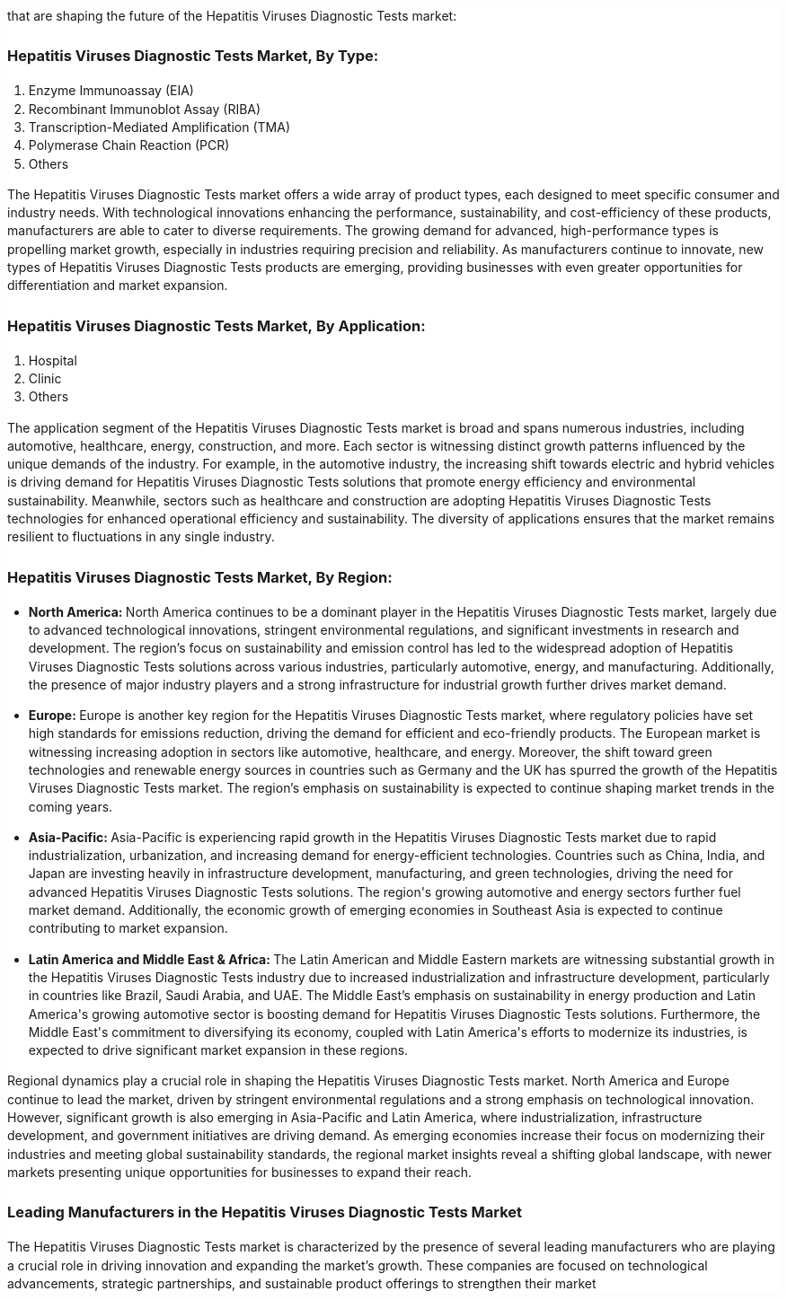 that are shaping the future of the Hepatitis Viruses Diagnostic Tests market:</p><h3><strong>Hepatitis Viruses Diagnostic Tests Market, By Type:<br /></strong></h3><ol><li>Enzyme Immunoassay (EIA)<li> Recombinant Immunoblot Assay (RIBA)<li> Transcription-Mediated Amplification (TMA)<li> Polymerase Chain Reaction (PCR)<li> Others</li></ol><p>The Hepatitis Viruses Diagnostic Tests market offers a wide array of product types, each designed to meet specific consumer and industry needs. With technological innovations enhancing the performance, sustainability, and cost-efficiency of these products, manufacturers are able to cater to diverse requirements. The growing demand for advanced, high-performance types is propelling market growth, especially in industries requiring precision and reliability. As manufacturers continue to innovate, new types of Hepatitis Viruses Diagnostic Tests products are emerging, providing businesses with even greater opportunities for differentiation and market expansion.</p><h3>Hepatitis Viruses Diagnostic Tests Market,&nbsp;By Application:</h3><ol><li>Hospital<li> Clinic<li> Others</li></ol><p>The application segment of the Hepatitis Viruses Diagnostic Tests market is broad and spans numerous industries, including automotive, healthcare, energy, construction, and more. Each sector is witnessing distinct growth patterns influenced by the unique demands of the industry. For example, in the automotive industry, the increasing shift towards electric and hybrid vehicles is driving demand for Hepatitis Viruses Diagnostic Tests solutions that promote energy efficiency and environmental sustainability. Meanwhile, sectors such as healthcare and construction are adopting Hepatitis Viruses Diagnostic Tests technologies for enhanced operational efficiency and sustainability. The diversity of applications ensures that the market remains resilient to fluctuations in any single industry.</p><h3>Hepatitis Viruses Diagnostic Tests Market, By Region:</h3><ul><li><p><strong>North America:&nbsp;</strong>North America continues to be a dominant player in the Hepatitis Viruses Diagnostic Tests market, largely due to advanced technological innovations, stringent environmental regulations, and significant investments in research and development. The region&rsquo;s focus on sustainability and emission control has led to the widespread adoption of Hepatitis Viruses Diagnostic Tests solutions across various industries, particularly automotive, energy, and manufacturing. Additionally, the presence of major industry players and a strong infrastructure for industrial growth further drives market demand.</p></li><li><p><strong><strong>Europe:&nbsp;</strong></strong>Europe is another key region for the Hepatitis Viruses Diagnostic Tests market, where regulatory policies have set high standards for emissions reduction, driving the demand for efficient and eco-friendly products. The European market is witnessing increasing adoption in sectors like automotive, healthcare, and energy. Moreover, the shift toward green technologies and renewable energy sources in countries such as Germany and the UK has spurred the growth of the Hepatitis Viruses Diagnostic Tests market. The region&rsquo;s emphasis on sustainability is expected to continue shaping market trends in the coming years.</p></li><li><p><strong><strong>Asia-Pacific:&nbsp;</strong></strong>Asia-Pacific is experiencing rapid growth in the Hepatitis Viruses Diagnostic Tests market due to rapid industrialization, urbanization, and increasing demand for energy-efficient technologies. Countries such as China, India, and Japan are investing heavily in infrastructure development, manufacturing, and green technologies, driving the need for advanced Hepatitis Viruses Diagnostic Tests solutions. The region's growing automotive and energy sectors further fuel market demand. Additionally, the economic growth of emerging economies in Southeast Asia is expected to continue contributing to market expansion.</p></li><li><p><strong><strong>Latin America and Middle East &amp; Africa:&nbsp;</strong></strong>The Latin American and Middle Eastern markets are witnessing substantial growth in the Hepatitis Viruses Diagnostic Tests industry due to increased industrialization and infrastructure development, particularly in countries like Brazil, Saudi Arabia, and UAE. The Middle East&rsquo;s emphasis on sustainability in energy production and Latin America's growing automotive sector is boosting demand for Hepatitis Viruses Diagnostic Tests solutions. Furthermore, the Middle East's commitment to diversifying its economy, coupled with Latin America's efforts to modernize its industries, is expected to drive significant market expansion in these regions.</p></li></ul><p>Regional dynamics play a crucial role in shaping the Hepatitis Viruses Diagnostic Tests market. North America and Europe continue to lead the market, driven by stringent environmental regulations and a strong emphasis on technological innovation. However, significant growth is also emerging in Asia-Pacific and Latin America, where industrialization, infrastructure development, and government initiatives are driving demand. As emerging economies increase their focus on modernizing their industries and meeting global sustainability standards, the regional market insights reveal a shifting global landscape, with newer markets presenting unique opportunities for businesses to expand their reach.</p><h3><strong>Leading Manufacturers in the Hepatitis Viruses Diagnostic Tests Market</strong></h3><p>The Hepatitis Viruses Diagnostic Tests market is characterized by the presence of several leading manufacturers who are playing a crucial role in driving innovation and expanding the market&rsquo;s growth. These companies are focused on technological advancements, strategic partnerships, and sustainable product offerings to strengthen their market